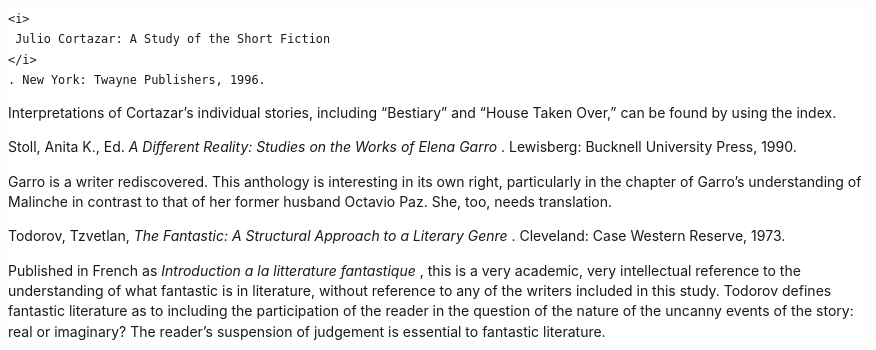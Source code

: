     <i>
     Julio Cortazar: A Study of the Short Fiction
    </i>
    . New York: Twayne Publishers, 1996.
   </p>
   <p>
    Interpretations of Cortazar’s individual stories, including “Bestiary” and “House Taken Over,” can be found by using the index.
   </p>
   <p>
    Stoll, Anita K., Ed.
    <i>
     A Different Reality: Studies on the Works of Elena Garro
    </i>
    . Lewisberg: Bucknell University Press, 1990.
   </p>
   <p>
    Garro is a writer rediscovered. This anthology is interesting in its own right, particularly in the chapter of Garro’s understanding of Malinche in contrast to that of her former husband Octavio Paz. She, too, needs translation.
   </p>
   <p>
    Todorov, Tzvetlan,
    <i>
     The Fantastic: A Structural Approach to a Literary Genre
    </i>
    . Cleveland: Case Western Reserve, 1973.
   </p>
   <p>
    Published in French as
    <i>
     Introduction a la litterature fantastique
    </i>
    , this is a very academic, very intellectual reference to the understanding of what fantastic is in literature, without reference to any of the writers included in this study. Todorov defines fantastic literature as to including the participation of the reader in the question of the nature of the uncanny events of the story: real or imaginary? The reader’s suspension of judgement is essential to fantastic literature.
   </p>
</font>
 </p>
 
</body>